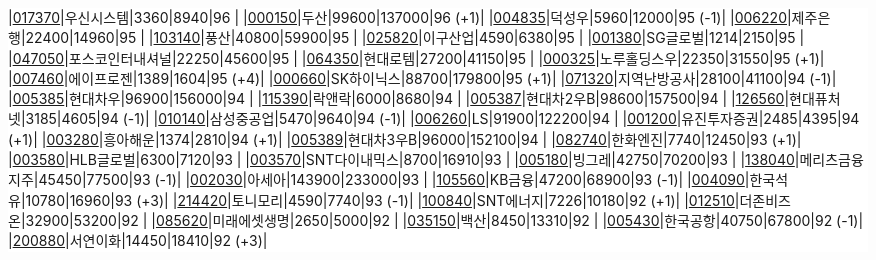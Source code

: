 |[017370](https://finance.daum.net/quotes/A017370)|우신시스템|3360|8940|96 |
|[000150](https://finance.daum.net/quotes/A000150)|두산|99600|137000|96 (+1)|
|[004835](https://finance.daum.net/quotes/A004835)|덕성우|5960|12000|95 (-1)|
|[006220](https://finance.daum.net/quotes/A006220)|제주은행|22400|14960|95 |
|[103140](https://finance.daum.net/quotes/A103140)|풍산|40800|59900|95 |
|[025820](https://finance.daum.net/quotes/A025820)|이구산업|4590|6380|95 |
|[001380](https://finance.daum.net/quotes/A001380)|SG글로벌|1214|2150|95 |
|[047050](https://finance.daum.net/quotes/A047050)|포스코인터내셔널|22250|45600|95 |
|[064350](https://finance.daum.net/quotes/A064350)|현대로템|27200|41150|95 |
|[000325](https://finance.daum.net/quotes/A000325)|노루홀딩스우|22350|31550|95 (+1)|
|[007460](https://finance.daum.net/quotes/A007460)|에이프로젠|1389|1604|95 (+4)|
|[000660](https://finance.daum.net/quotes/A000660)|SK하이닉스|88700|179800|95 (+1)|
|[071320](https://finance.daum.net/quotes/A071320)|지역난방공사|28100|41100|94 (-1)|
|[005385](https://finance.daum.net/quotes/A005385)|현대차우|96900|156000|94 |
|[115390](https://finance.daum.net/quotes/A115390)|락앤락|6000|8680|94 |
|[005387](https://finance.daum.net/quotes/A005387)|현대차2우B|98600|157500|94 |
|[126560](https://finance.daum.net/quotes/A126560)|현대퓨처넷|3185|4605|94 (-1)|
|[010140](https://finance.daum.net/quotes/A010140)|삼성중공업|5470|9640|94 (-1)|
|[006260](https://finance.daum.net/quotes/A006260)|LS|91900|122200|94 |
|[001200](https://finance.daum.net/quotes/A001200)|유진투자증권|2485|4395|94 (+1)|
|[003280](https://finance.daum.net/quotes/A003280)|흥아해운|1374|2810|94 (+1)|
|[005389](https://finance.daum.net/quotes/A005389)|현대차3우B|96000|152100|94 |
|[082740](https://finance.daum.net/quotes/A082740)|한화엔진|7740|12450|93 (+1)|
|[003580](https://finance.daum.net/quotes/A003580)|HLB글로벌|6300|7120|93 |
|[003570](https://finance.daum.net/quotes/A003570)|SNT다이내믹스|8700|16910|93 |
|[005180](https://finance.daum.net/quotes/A005180)|빙그레|42750|70200|93 |
|[138040](https://finance.daum.net/quotes/A138040)|메리츠금융지주|45450|77500|93 (-1)|
|[002030](https://finance.daum.net/quotes/A002030)|아세아|143900|233000|93 |
|[105560](https://finance.daum.net/quotes/A105560)|KB금융|47200|68900|93 (-1)|
|[004090](https://finance.daum.net/quotes/A004090)|한국석유|10780|16960|93 (+3)|
|[214420](https://finance.daum.net/quotes/A214420)|토니모리|4590|7740|93 (-1)|
|[100840](https://finance.daum.net/quotes/A100840)|SNT에너지|7226|10180|92 (+1)|
|[012510](https://finance.daum.net/quotes/A012510)|더존비즈온|32900|53200|92 |
|[085620](https://finance.daum.net/quotes/A085620)|미래에셋생명|2650|5000|92 |
|[035150](https://finance.daum.net/quotes/A035150)|백산|8450|13310|92 |
|[005430](https://finance.daum.net/quotes/A005430)|한국공항|40750|67800|92 (-1)|
|[200880](https://finance.daum.net/quotes/A200880)|서연이화|14450|18410|92 (+3)|